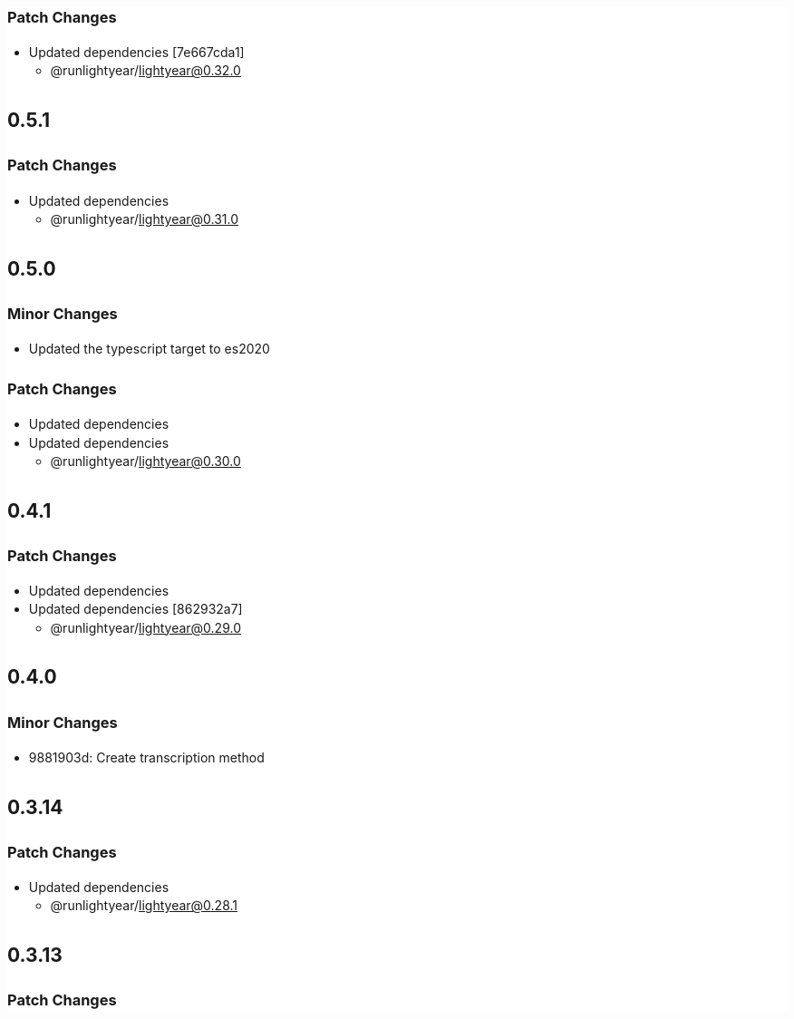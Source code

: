 ### Patch Changes

- Updated dependencies [7e667cda1]
  - @runlightyear/lightyear@0.32.0

## 0.5.1

### Patch Changes

- Updated dependencies
  - @runlightyear/lightyear@0.31.0

## 0.5.0

### Minor Changes

- Updated the typescript target to es2020

### Patch Changes

- Updated dependencies
- Updated dependencies
  - @runlightyear/lightyear@0.30.0

## 0.4.1

### Patch Changes

- Updated dependencies
- Updated dependencies [862932a7]
  - @runlightyear/lightyear@0.29.0

## 0.4.0

### Minor Changes

- 9881903d: Create transcription method

## 0.3.14

### Patch Changes

- Updated dependencies
  - @runlightyear/lightyear@0.28.1

## 0.3.13

### Patch Changes
